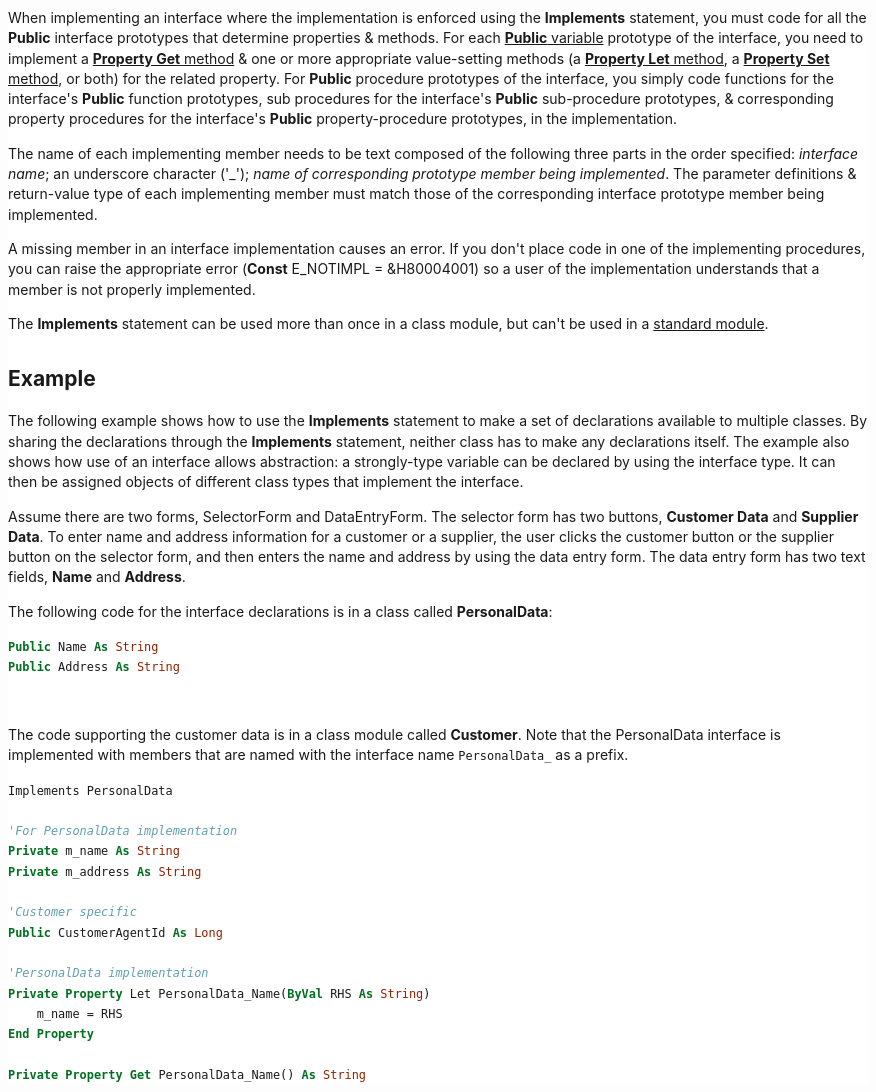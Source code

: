 When implementing an interface where the implementation is enforced using the **Implements** statement, you must code for all the **Public** interface prototypes that determine properties & methods. For each [**Public** variable](../../reference/user-interface-help/public-statement.md) prototype of the interface, you need to implement a [**Property Get** method](../../reference/user-interface-help/property-get-statement.md) & one or more appropriate value-setting methods (a [**Property Let** method](../../reference/user-interface-help/property-let-statement.md), a [**Property Set** method](../../reference/user-interface-help/property-set-statement.md), or both) for the related property. For **Public** procedure prototypes of the interface, you simply code functions for the interface's **Public** function prototypes, sub procedures for the interface's **Public** sub-procedure prototypes, & corresponding property procedures for the interface's **Public** property-procedure prototypes, in the implementation.

The name of each implementing member needs to be text composed of the following three parts in the order specified: _interface name_; an underscore character ('\_'); _name of corresponding prototype member being implemented_. The parameter definitions & return-value type of each implementing member must match those of the corresponding interface prototype member being implemented.

A missing member in an interface implementation causes an error. If you don't place code in one of the implementing procedures, you can raise the appropriate error (**Const** E_NOTIMPL = &H80004001) so a user of the implementation understands that a member is not properly implemented.

The **Implements** statement can be used more than once in a class module, but can't be used in a [standard module](../../Glossary/vbe-glossary.md#standard-module).


## Example

The following example shows how to use the **Implements** statement to make a set of declarations available to multiple classes. By sharing the declarations through the **Implements** statement, neither class has to make any declarations itself. The example also shows how use of an interface allows abstraction: a strongly-type variable can be declared by using the interface type. It can then be assigned objects of different class types that implement the interface.

Assume there are two forms, SelectorForm and DataEntryForm. The selector form has two buttons, **Customer Data** and **Supplier Data**. To enter name and address information for a customer or a supplier, the user clicks the customer button or the supplier button on the selector form, and then enters the name and address by using the data entry form. The data entry form has two text fields, **Name** and **Address**.

The following code for the interface declarations is in a class called **PersonalData**:

```vb
Public Name As String 
Public Address As String 
```

<br/>

The code supporting the customer data is in a class module called **Customer**. Note that the PersonalData interface is implemented with members that are named with the interface name `PersonalData_` as a prefix.

```vb
Implements PersonalData

'For PersonalData implementation
Private m_name As String
Private m_address As String

'Customer specific
Public CustomerAgentId As Long

'PersonalData implementation
Private Property Let PersonalData_Name(ByVal RHS As String)
    m_name = RHS
End Property
 
Private Property Get PersonalData_Name() As String
```